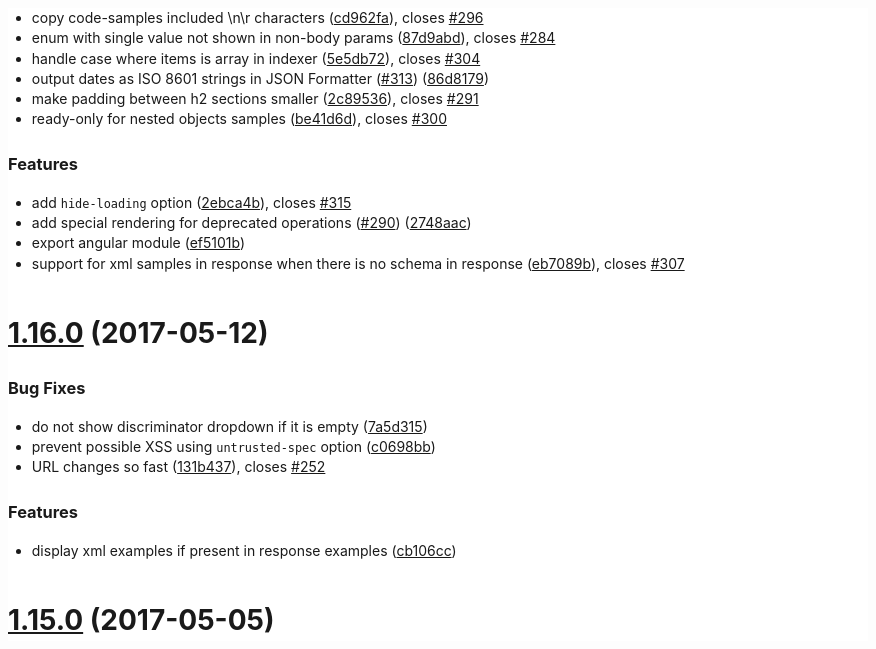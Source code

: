 * copy code-samples included \n\r characters ([cd962fa](https://github.com/Rebilly/ReDoc/commit/cd962fa)), closes [#296](https://github.com/Rebilly/ReDoc/issues/296)
* enum with single value not shown in non-body params ([87d9abd](https://github.com/Rebilly/ReDoc/commit/87d9abd)), closes [#284](https://github.com/Rebilly/ReDoc/issues/284)
* handle case where items is array in indexer ([5e5db72](https://github.com/Rebilly/ReDoc/commit/5e5db72)), closes [#304](https://github.com/Rebilly/ReDoc/issues/304)
* output dates as ISO 8601 strings in JSON Formatter ([#313](https://github.com/Rebilly/ReDoc/issues/313)) ([86d8179](https://github.com/Rebilly/ReDoc/commit/86d8179))
* make padding between h2 sections smaller ([2c89536](https://github.com/Rebilly/ReDoc/commit/2c89536)), closes [#291](https://github.com/Rebilly/ReDoc/issues/291)
* ready-only for nested objects samples ([be41d6d](https://github.com/Rebilly/ReDoc/commit/be41d6d)), closes [#300](https://github.com/Rebilly/ReDoc/issues/300)


### Features

* add `hide-loading` option ([2ebca4b](https://github.com/Rebilly/ReDoc/commit/2ebca4b)), closes [#315](https://github.com/Rebilly/ReDoc/issues/315)
* add special rendering for deprecated operations ([#290](https://github.com/Rebilly/ReDoc/issues/290)) ([2748aac](https://github.com/Rebilly/ReDoc/commit/2748aac))
* export angular module *<not stable yet>* ([ef5101b](https://github.com/Rebilly/ReDoc/commit/ef5101b))
* support for xml samples in response when there is no schema in response ([eb7089b](https://github.com/Rebilly/ReDoc/commit/eb7089b)), closes [#307](https://github.com/Rebilly/ReDoc/issues/307)



<a name="1.16.0"></a>
# [1.16.0](https://github.com/Rebilly/ReDoc/compare/v1.15.0...v1.16.0) (2017-05-12)


### Bug Fixes

* do not show discriminator dropdown if it is empty ([7a5d315](https://github.com/Rebilly/ReDoc/commit/7a5d315))
* prevent possible XSS using `untrusted-spec` option ([c0698bb](https://github.com/Rebilly/ReDoc/commit/c0698bb))
* URL changes so fast ([131b437](https://github.com/Rebilly/ReDoc/commit/131b437)), closes [#252](https://github.com/Rebilly/ReDoc/issues/252)


### Features

* display xml examples if present in response examples ([cb106cc](https://github.com/Rebilly/ReDoc/commit/cb106cc))


<a name="1.15.0"></a>
# [1.15.0](https://github.com/Rebilly/ReDoc/compare/v1.14.0...v1.15.0) (2017-05-05)

